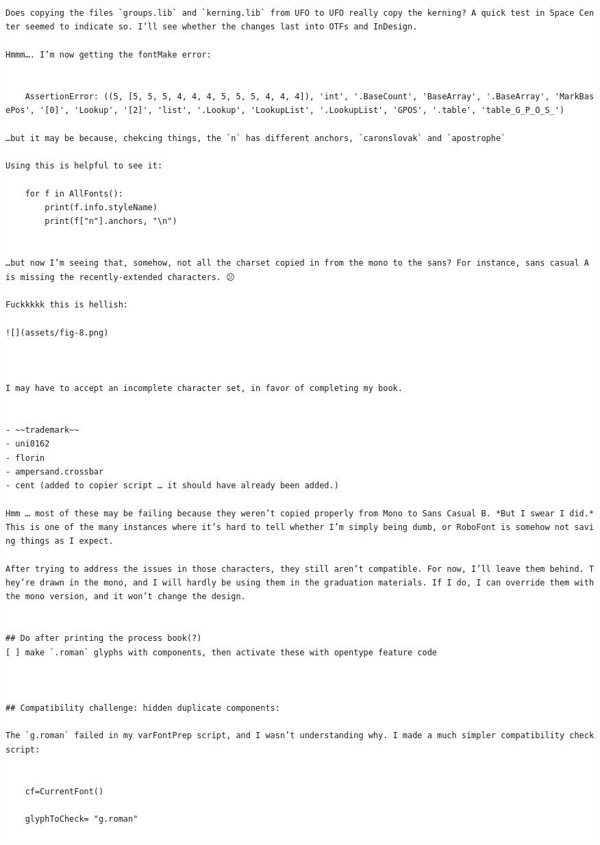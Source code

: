 ~~~~
Does copying the files `groups.lib` and `kerning.lib` from UFO to UFO really copy the kerning? A quick test in Space Center seemed to indicate so. I’ll see whether the changes last into OTFs and InDesign.

Hmmm…. I’m now getting the fontMake error:


    AssertionError: ((5, [5, 5, 5, 4, 4, 4, 5, 5, 5, 4, 4, 4]), 'int', '.BaseCount', 'BaseArray', '.BaseArray', 'MarkBasePos', '[0]', 'Lookup', '[2]', 'list', '.Lookup', 'LookupList', '.LookupList', 'GPOS', '.table', 'table_G_P_O_S_')

…but it may be because, chekcing things, the `n` has different anchors, `caronslovak` and `apostrophe`

Using this is helpful to see it:

    for f in AllFonts():
        print(f.info.styleName)
        print(f["n"].anchors, "\n")
        

…but now I’m seeing that, somehow, not all the charset copied in from the mono to the sans? For instance, sans casual A is missing the recently-extended characters. 😕 

Fuckkkkk this is hellish:

![](assets/fig-8.png)



I may have to accept an incomplete character set, in favor of completing my book.


- ~~trademark~~
- uni0162
- florin
- ampersand.crossbar
- cent (added to copier script … it should have already been added.)

Hmm … most of these may be failing because they weren’t copied properly from Mono to Sans Casual B. *But I swear I did.* This is one of the many instances where it’s hard to tell whether I’m simply being dumb, or RoboFont is somehow not saving things as I expect.

After trying to address the issues in those characters, they still aren’t compatible. For now, I’ll leave them behind. They’re drawn in the mono, and I will hardly be using them in the graduation materials. If I do, I can override them with the mono version, and it won’t change the design.


## Do after printing the process book(?)
[ ] make `.roman` glyphs with components, then activate these with opentype feature code



## Compatibility challenge: hidden duplicate components:

The `g.roman` failed in my varFontPrep script, and I wasn’t understanding why. I made a much simpler compatibility check script:


    cf=CurrentFont()
    
    glyphToCheck= "g.roman"
    
~~~~
